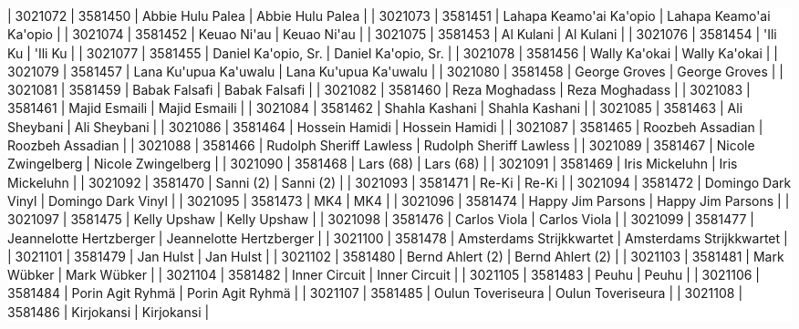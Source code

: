 | 3021072 | 3581450 | Abbie Hulu Palea | Abbie Hulu Palea |
| 3021073 | 3581451 | Lahapa Keamo'ai Ka'opio | Lahapa Keamo'ai Ka'opio |
| 3021074 | 3581452 | Keuao Ni'au | Keuao Ni'au |
| 3021075 | 3581453 | Al Kulani | Al Kulani |
| 3021076 | 3581454 | 'Ili Ku | 'Ili Ku |
| 3021077 | 3581455 | Daniel Ka'opio, Sr. | Daniel Ka'opio, Sr. |
| 3021078 | 3581456 | Wally Ka'okai | Wally Ka'okai |
| 3021079 | 3581457 | Lana Ku'upua Ka'uwalu | Lana Ku'upua Ka'uwalu |
| 3021080 | 3581458 | George Groves | George Groves |
| 3021081 | 3581459 | Babak Falsafi | Babak Falsafi |
| 3021082 | 3581460 | Reza Moghadass | Reza Moghadass |
| 3021083 | 3581461 | Majid Esmaili | Majid Esmaili |
| 3021084 | 3581462 | Shahla  Kashani | Shahla  Kashani |
| 3021085 | 3581463 | Ali Sheybani | Ali Sheybani |
| 3021086 | 3581464 | Hossein Hamidi | Hossein Hamidi |
| 3021087 | 3581465 | Roozbeh Assadian | Roozbeh Assadian |
| 3021088 | 3581466 | Rudolph Sheriff Lawless | Rudolph Sheriff Lawless |
| 3021089 | 3581467 | Nicole Zwingelberg | Nicole Zwingelberg |
| 3021090 | 3581468 | Lars (68) | Lars (68) |
| 3021091 | 3581469 | Iris Mickeluhn | Iris Mickeluhn |
| 3021092 | 3581470 | Sanni (2) | Sanni (2) |
| 3021093 | 3581471 | Re-Ki | Re-Ki |
| 3021094 | 3581472 | Domingo Dark Vinyl | Domingo Dark Vinyl |
| 3021095 | 3581473 | MK4 | MK4 |
| 3021096 | 3581474 | Happy Jim Parsons | Happy Jim Parsons |
| 3021097 | 3581475 | Kelly Upshaw | Kelly Upshaw |
| 3021098 | 3581476 | Carlos Viola | Carlos Viola |
| 3021099 | 3581477 | Jeannelotte Hertzberger | Jeannelotte Hertzberger |
| 3021100 | 3581478 | Amsterdams Strijkkwartet | Amsterdams Strijkkwartet |
| 3021101 | 3581479 | Jan Hulst | Jan Hulst |
| 3021102 | 3581480 | Bernd Ahlert (2) | Bernd Ahlert (2) |
| 3021103 | 3581481 | Mark Wübker | Mark Wübker |
| 3021104 | 3581482 | Inner Circuit | Inner Circuit |
| 3021105 | 3581483 | Peuhu | Peuhu |
| 3021106 | 3581484 | Porin Agit Ryhmä | Porin Agit Ryhmä |
| 3021107 | 3581485 | Oulun Toveriseura | Oulun Toveriseura |
| 3021108 | 3581486 | Kirjokansi | Kirjokansi |